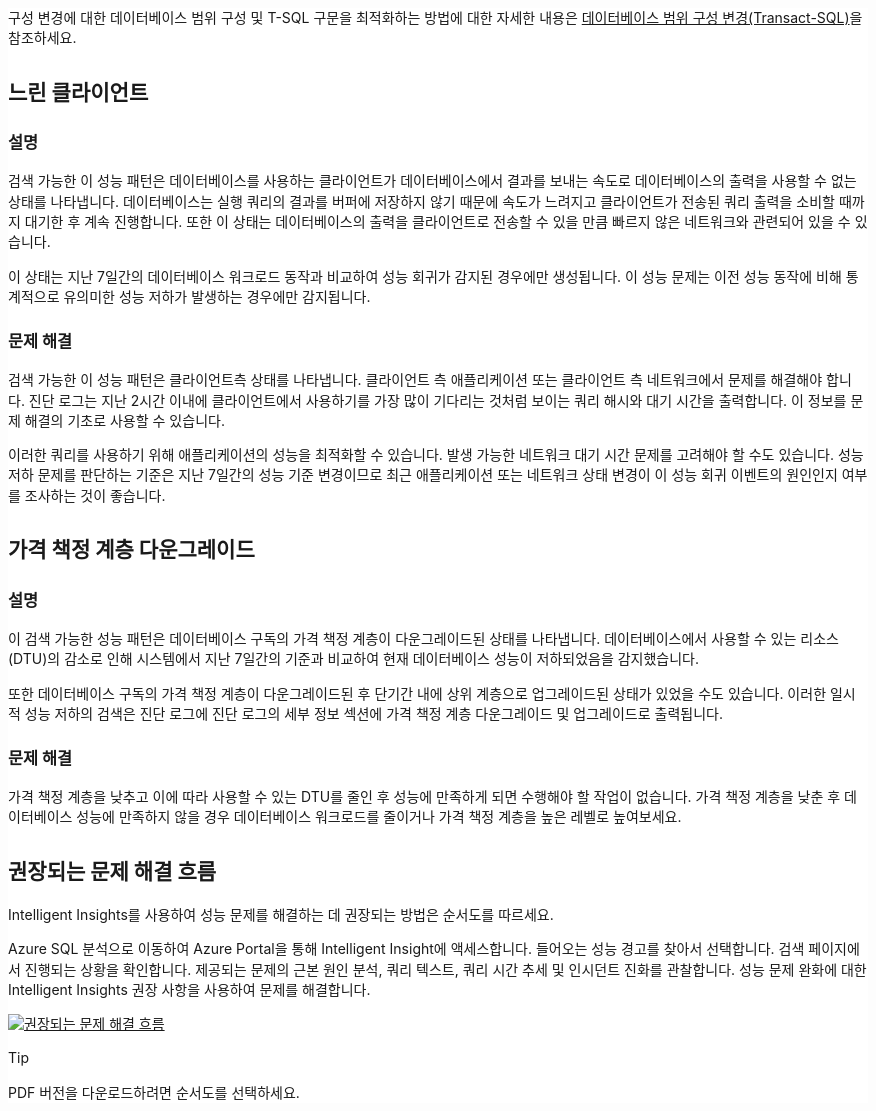 구성 변경에 대한 데이터베이스 범위 구성 및 T-SQL 구문을 최적화하는 방법에 대한 자세한 내용은 [데이터베이스 범위 구성 변경(Transact-SQL)](/sql/t-sql/statements/alter-database-scoped-configuration-transact-sql)을 참조하세요.

## <a name="slow-client"></a>느린 클라이언트

### <a name="what-is-happening"></a>설명

검색 가능한 이 성능 패턴은 데이터베이스를 사용하는 클라이언트가 데이터베이스에서 결과를 보내는 속도로 데이터베이스의 출력을 사용할 수 없는 상태를 나타냅니다. 데이터베이스는 실행 쿼리의 결과를 버퍼에 저장하지 않기 때문에 속도가 느려지고 클라이언트가 전송된 쿼리 출력을 소비할 때까지 대기한 후 계속 진행합니다. 또한 이 상태는 데이터베이스의 출력을 클라이언트로 전송할 수 있을 만큼 빠르지 않은 네트워크와 관련되어 있을 수 있습니다.

이 상태는 지난 7일간의 데이터베이스 워크로드 동작과 비교하여 성능 회귀가 감지된 경우에만 생성됩니다. 이 성능 문제는 이전 성능 동작에 비해 통계적으로 유의미한 성능 저하가 발생하는 경우에만 감지됩니다.

### <a name="troubleshooting"></a>문제 해결

검색 가능한 이 성능 패턴은 클라이언트측 상태를 나타냅니다. 클라이언트 측 애플리케이션 또는 클라이언트 측 네트워크에서 문제를 해결해야 합니다. 진단 로그는 지난 2시간 이내에 클라이언트에서 사용하기를 가장 많이 기다리는 것처럼 보이는 쿼리 해시와 대기 시간을 출력합니다. 이 정보를 문제 해결의 기초로 사용할 수 있습니다.

이러한 쿼리를 사용하기 위해 애플리케이션의 성능을 최적화할 수 있습니다. 발생 가능한 네트워크 대기 시간 문제를 고려해야 할 수도 있습니다. 성능 저하 문제를 판단하는 기준은 지난 7일간의 성능 기준 변경이므로 최근 애플리케이션 또는 네트워크 상태 변경이 이 성능 회귀 이벤트의 원인인지 여부를 조사하는 것이 좋습니다.

## <a name="pricing-tier-downgrade"></a>가격 책정 계층 다운그레이드

### <a name="what-is-happening"></a>설명

이 검색 가능한 성능 패턴은 데이터베이스 구독의 가격 책정 계층이 다운그레이드된 상태를 나타냅니다. 데이터베이스에서 사용할 수 있는 리소스(DTU)의 감소로 인해 시스템에서 지난 7일간의 기준과 비교하여 현재 데이터베이스 성능이 저하되었음을 감지했습니다.

또한 데이터베이스 구독의 가격 책정 계층이 다운그레이드된 후 단기간 내에 상위 계층으로 업그레이드된 상태가 있었을 수도 있습니다. 이러한 일시적 성능 저하의 검색은 진단 로그에 진단 로그의 세부 정보 섹션에 가격 책정 계층 다운그레이드 및 업그레이드로 출력됩니다.

### <a name="troubleshooting"></a>문제 해결

가격 책정 계층을 낮추고 이에 따라 사용할 수 있는 DTU를 줄인 후 성능에 만족하게 되면 수행해야 할 작업이 없습니다. 가격 책정 계층을 낮춘 후 데이터베이스 성능에 만족하지 않을 경우 데이터베이스 워크로드를 줄이거나 가격 책정 계층을 높은 레벨로 높여보세요.

## <a name="recommended-troubleshooting-flow"></a>권장되는 문제 해결 흐름

 Intelligent Insights를 사용하여 성능 문제를 해결하는 데 권장되는 방법은 순서도를 따르세요.

Azure SQL 분석으로 이동하여 Azure Portal을 통해 Intelligent Insight에 액세스합니다. 들어오는 성능 경고를 찾아서 선택합니다. 검색 페이지에서 진행되는 상황을 확인합니다. 제공되는 문제의 근본 원인 분석, 쿼리 텍스트, 쿼리 시간 추세 및 인시던트 진화를 관찰합니다. 성능 문제 완화에 대한 Intelligent Insights 권장 사항을 사용하여 문제를 해결합니다.

[![권장되는 문제 해결 흐름](./media/intelligent-insights-troubleshoot-performance/intelligent-insights-troubleshooting-flowchart.png)](https://github.com/Microsoft/sql-server-samples/blob/master/samples/features/intelligent-insight/Troubleshoot%20Azure%20SQL%20Database%20performance%20issues%20using%20Intelligent%20Insight.pdf)

> [!TIP]
> PDF 버전을 다운로드하려면 순서도를 선택하세요.

